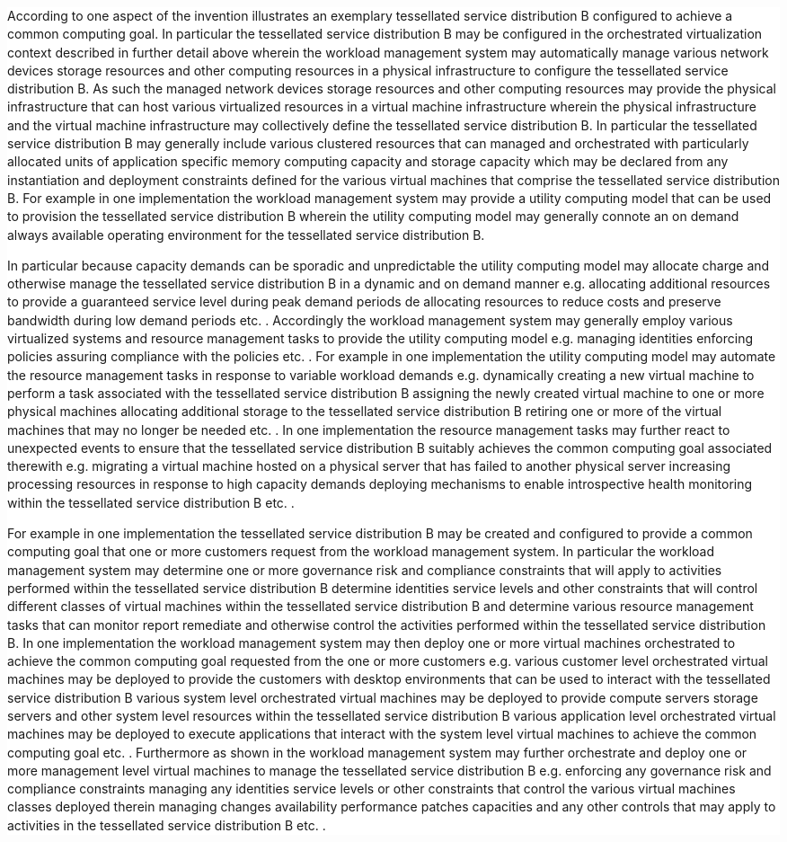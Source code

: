 According to one aspect of the invention illustrates an exemplary tessellated service distribution B configured to achieve a common computing goal. In particular the tessellated service distribution B may be configured in the orchestrated virtualization context described in further detail above wherein the workload management system may automatically manage various network devices storage resources and other computing resources in a physical infrastructure to configure the tessellated service distribution B. As such the managed network devices storage resources and other computing resources may provide the physical infrastructure that can host various virtualized resources in a virtual machine infrastructure wherein the physical infrastructure and the virtual machine infrastructure may collectively define the tessellated service distribution B. In particular the tessellated service distribution B may generally include various clustered resources that can managed and orchestrated with particularly allocated units of application specific memory computing capacity and storage capacity which may be declared from any instantiation and deployment constraints defined for the various virtual machines that comprise the tessellated service distribution B. For example in one implementation the workload management system may provide a utility computing model that can be used to provision the tessellated service distribution B wherein the utility computing model may generally connote an on demand always available operating environment for the tessellated service distribution B.

In particular because capacity demands can be sporadic and unpredictable the utility computing model may allocate charge and otherwise manage the tessellated service distribution B in a dynamic and on demand manner e.g. allocating additional resources to provide a guaranteed service level during peak demand periods de allocating resources to reduce costs and preserve bandwidth during low demand periods etc. . Accordingly the workload management system may generally employ various virtualized systems and resource management tasks to provide the utility computing model e.g. managing identities enforcing policies assuring compliance with the policies etc. . For example in one implementation the utility computing model may automate the resource management tasks in response to variable workload demands e.g. dynamically creating a new virtual machine to perform a task associated with the tessellated service distribution B assigning the newly created virtual machine to one or more physical machines allocating additional storage to the tessellated service distribution B retiring one or more of the virtual machines that may no longer be needed etc. . In one implementation the resource management tasks may further react to unexpected events to ensure that the tessellated service distribution B suitably achieves the common computing goal associated therewith e.g. migrating a virtual machine hosted on a physical server that has failed to another physical server increasing processing resources in response to high capacity demands deploying mechanisms to enable introspective health monitoring within the tessellated service distribution B etc. .

For example in one implementation the tessellated service distribution B may be created and configured to provide a common computing goal that one or more customers request from the workload management system. In particular the workload management system may determine one or more governance risk and compliance constraints that will apply to activities performed within the tessellated service distribution B determine identities service levels and other constraints that will control different classes of virtual machines within the tessellated service distribution B and determine various resource management tasks that can monitor report remediate and otherwise control the activities performed within the tessellated service distribution B. In one implementation the workload management system may then deploy one or more virtual machines orchestrated to achieve the common computing goal requested from the one or more customers e.g. various customer level orchestrated virtual machines may be deployed to provide the customers with desktop environments that can be used to interact with the tessellated service distribution B various system level orchestrated virtual machines may be deployed to provide compute servers storage servers and other system level resources within the tessellated service distribution B various application level orchestrated virtual machines may be deployed to execute applications that interact with the system level virtual machines to achieve the common computing goal etc. . Furthermore as shown in the workload management system may further orchestrate and deploy one or more management level virtual machines to manage the tessellated service distribution B e.g. enforcing any governance risk and compliance constraints managing any identities service levels or other constraints that control the various virtual machines classes deployed therein managing changes availability performance patches capacities and any other controls that may apply to activities in the tessellated service distribution B etc. .
